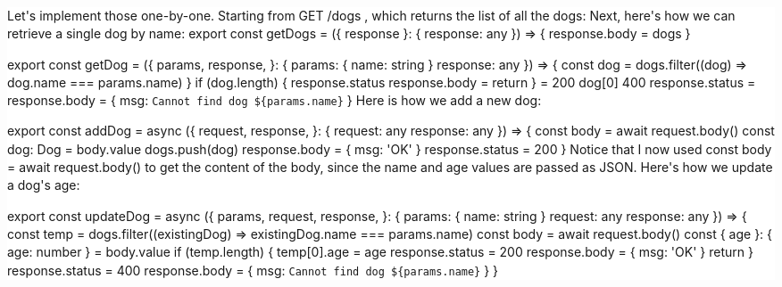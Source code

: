 
 Let's implement those one-by-one.
Starting from GET /dogs , which returns the list of all the dogs:
Next, here's how we can retrieve a single dog by name:
   export const getDogs =
({ response }: { response: any }) => { response.body = dogs
}


  export const getDog = ({
  params,
  response,
}: {
  params: {
    name: string
}
  response: any
}) => {
const dog = dogs.filter((dog) => dog.name === params.name)
}
if (dog.length) { response.status response.body = return
}
= 200 dog[0]
400
response.status = response.body = {
msg: `Cannot find dog ${params.name}` }
  Here is how we add a new dog:


  export const addDog = async ({
  request,
  response,
}: {
request: any
  response: any
}) => {
const body = await request.body() const dog: Dog = body.value dogs.push(dog)
response.body = { msg: 'OK' }
response.status = 200 }
  Notice that I now used const body = await request.body() to get the content of the body, since the name and age values are passed as JSON.
Here's how we update a dog's age:


  export const updateDog = async ({
  params,
request,
  response,
}: {
  params: {
    name: string
  }
  request: any
  response: any
}) => {
const temp = dogs.filter((existingDog) =>
existingDog.name === params.name)
const body = await request.body()
const { age }: { age: number } = body.value
if (temp.length) {
temp[0].age = age response.status = 200 response.body = { msg: 'OK' } return
}
response.status = 400
response.body = { msg: `Cannot find dog
${params.name}` } }

